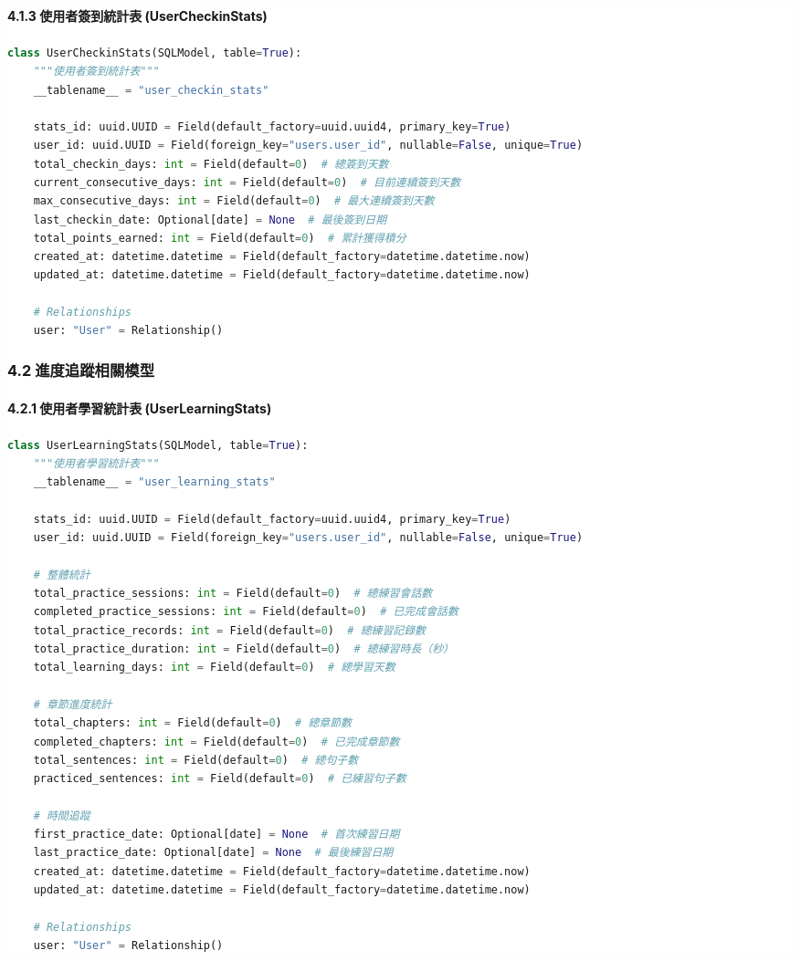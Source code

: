 #### 4.1.3 使用者簽到統計表 (UserCheckinStats)

```python
class UserCheckinStats(SQLModel, table=True):
    """使用者簽到統計表"""
    __tablename__ = "user_checkin_stats"
    
    stats_id: uuid.UUID = Field(default_factory=uuid.uuid4, primary_key=True)
    user_id: uuid.UUID = Field(foreign_key="users.user_id", nullable=False, unique=True)
    total_checkin_days: int = Field(default=0)  # 總簽到天數
    current_consecutive_days: int = Field(default=0)  # 目前連續簽到天數
    max_consecutive_days: int = Field(default=0)  # 最大連續簽到天數
    last_checkin_date: Optional[date] = None  # 最後簽到日期
    total_points_earned: int = Field(default=0)  # 累計獲得積分
    created_at: datetime.datetime = Field(default_factory=datetime.datetime.now)
    updated_at: datetime.datetime = Field(default_factory=datetime.datetime.now)
    
    # Relationships
    user: "User" = Relationship()
```

### 4.2 進度追蹤相關模型

#### 4.2.1 使用者學習統計表 (UserLearningStats)

```python
class UserLearningStats(SQLModel, table=True):
    """使用者學習統計表"""
    __tablename__ = "user_learning_stats"
    
    stats_id: uuid.UUID = Field(default_factory=uuid.uuid4, primary_key=True)
    user_id: uuid.UUID = Field(foreign_key="users.user_id", nullable=False, unique=True)
    
    # 整體統計
    total_practice_sessions: int = Field(default=0)  # 總練習會話數
    completed_practice_sessions: int = Field(default=0)  # 已完成會話數
    total_practice_records: int = Field(default=0)  # 總練習記錄數
    total_practice_duration: int = Field(default=0)  # 總練習時長（秒）
    total_learning_days: int = Field(default=0)  # 總學習天數
    
    # 章節進度統計
    total_chapters: int = Field(default=0)  # 總章節數
    completed_chapters: int = Field(default=0)  # 已完成章節數
    total_sentences: int = Field(default=0)  # 總句子數
    practiced_sentences: int = Field(default=0)  # 已練習句子數
    
    # 時間追蹤
    first_practice_date: Optional[date] = None  # 首次練習日期
    last_practice_date: Optional[date] = None  # 最後練習日期
    created_at: datetime.datetime = Field(default_factory=datetime.datetime.now)
    updated_at: datetime.datetime = Field(default_factory=datetime.datetime.now)
    
    # Relationships
    user: "User" = Relationship()
```
